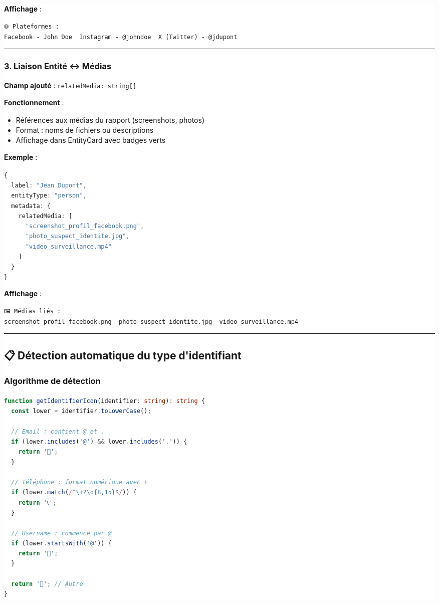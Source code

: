 **Affichage** :
```
🌐 Plateformes :
Facebook - John Doe  Instagram - @johndoe  X (Twitter) - @jdupont
```

---

### 3. Liaison Entité ↔ Médias

**Champ ajouté** : `relatedMedia: string[]`

**Fonctionnement** :
- Références aux médias du rapport (screenshots, photos)
- Format : noms de fichiers ou descriptions
- Affichage dans EntityCard avec badges verts

**Exemple** :
```typescript
{
  label: "Jean Dupont",
  entityType: "person",
  metadata: {
    relatedMedia: [
      "screenshot_profil_facebook.png",
      "photo_suspect_identite.jpg",
      "video_surveillance.mp4"
    ]
  }
}
```

**Affichage** :
```
🖼️ Médias liés :
screenshot_profil_facebook.png  photo_suspect_identite.jpg  video_surveillance.mp4
```

---

## 📋 Détection automatique du type d'identifiant

### Algorithme de détection

```typescript
function getIdentifierIcon(identifier: string): string {
  const lower = identifier.toLowerCase();
  
  // Email : contient @ et .
  if (lower.includes('@') && lower.includes('.')) {
    return '📧';
  }
  
  // Téléphone : format numérique avec +
  if (lower.match(/^\+?\d{8,15}$/)) {
    return '📞';
  }
  
  // Username : commence par @
  if (lower.startsWith('@')) {
    return '👤';
  }
  
  return '🔖'; // Autre
}
```
